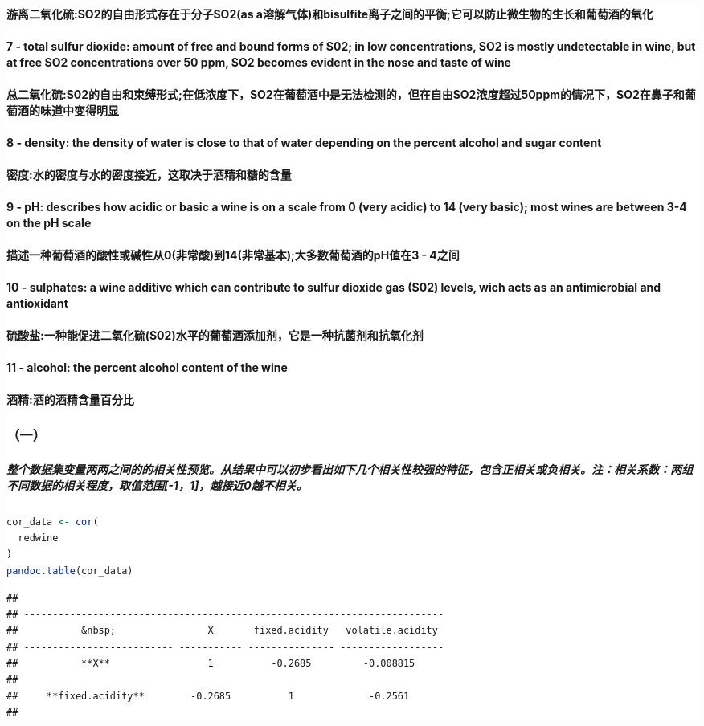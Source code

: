 #### 游离二氧化硫:SO2的自由形式存在于分子SO2(as a溶解气体)和bisulfite离子之间的平衡;它可以防止微生物的生长和葡萄酒的氧化

#### 7 - total sulfur dioxide: amount of free and bound forms of S02; in low concentrations, SO2 is mostly undetectable in wine, but at free SO2 concentrations over 50 ppm, SO2 becomes evident in the nose and taste of wine

#### 总二氧化硫:S02的自由和束缚形式;在低浓度下，SO2在葡萄酒中是无法检测的，但在自由SO2浓度超过50ppm的情况下，SO2在鼻子和葡萄酒的味道中变得明显

#### 8 - density: the density of water is close to that of water depending on the percent alcohol and sugar content

#### 密度:水的密度与水的密度接近，这取决于酒精和糖的含量

#### 9 - pH: describes how acidic or basic a wine is on a scale from 0 (very acidic) to 14 (very basic); most wines are between 3-4 on the pH scale

#### 描述一种葡萄酒的酸性或碱性从0(非常酸)到14(非常基本);大多数葡萄酒的pH值在3 - 4之间

#### 10 - sulphates: a wine additive which can contribute to sulfur dioxide gas (S02) levels, wich acts as an antimicrobial and antioxidant

#### 硫酸盐:一种能促进二氧化硫(S02)水平的葡萄酒添加剂，它是一种抗菌剂和抗氧化剂

#### 11 - alcohol: the percent alcohol content of the wine

#### 酒精:酒的酒精含量百分比

### （一）

##### 整个数据集变量两两之间的的相关性预览。从结果中可以初步看出如下几个相关性较强的特征，包含正相关或负相关。注：相关系数：两组不同数据的相关程度，取值范围\[-1，1\]，越接近0越不相关。

``` r
cor_data <- cor(
  redwine 
)
pandoc.table(cor_data)
```

    ## 
    ## -------------------------------------------------------------------------
    ##           &nbsp;                X       fixed.acidity   volatile.acidity 
    ## -------------------------- ----------- --------------- ------------------
    ##           **X**                 1          -0.2685         -0.008815     
    ## 
    ##     **fixed.acidity**        -0.2685          1             -0.2561      
    ## 